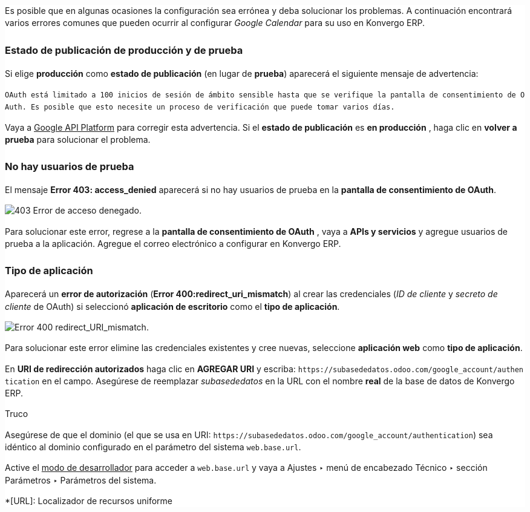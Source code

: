 Es posible que en algunas ocasiones la configuración sea errónea y deba
solucionar los problemas. A continuación encontrará varios errores comunes que
pueden ocurrir al configurar _Google Calendar_ para su uso en Konvergo ERP.

### Estado de publicación de producción y de prueba

Si elige **producción** como **estado de publicación** (en lugar de
**prueba**) aparecerá el siguiente mensaje de advertencia:

`OAuth está limitado a 100 inicios de sesión de ámbito sensible hasta que se
verifique la pantalla de consentimiento de OAuth. Es posible que esto necesite
un proceso de verificación que puede tomar varios días.`

Vaya a [Google API
Platform](https://console.cloud.google.com/apis/credentials/consent) para
corregir esta advertencia. Si el **estado de publicación** es **en
producción** , haga clic en **volver a prueba** para solucionar el problema.

### No hay usuarios de prueba

El mensaje **Error 403: access_denied** aparecerá si no hay usuarios de prueba
en la **pantalla de consentimiento de OAuth**.

![403 Error de acceso denegado.](../../../_images/403-error1.png)

Para solucionar este error, regrese a la **pantalla de consentimiento de
OAuth** , vaya a **APIs y servicios** y agregue usuarios de prueba a la
aplicación. Agregue el correo electrónico a configurar en Konvergo ERP.

### Tipo de aplicación

Aparecerá un **error de autorización** (**Error 400:redirect_uri_mismatch**)
al crear las credenciales (_ID de cliente_ y _secreto de cliente_ de OAuth) si
seleccionó **aplicación de escritorio** como el **tipo de aplicación**.

![Error 400 redirect_URI_mismatch.](../../../_images/error-4001.png)

Para solucionar este error elimine las credenciales existentes y cree nuevas,
seleccione **aplicación web** como **tipo de aplicación**.

En **URI de redirección autorizados** haga clic en **AGREGAR URI** y escriba:
`https://subasededatos.odoo.com/google_account/authentication` en el campo.
Asegúrese de reemplazar _subasededatos_ en la URL con el nombre **real** de la
base de datos de Konvergo ERP.

<div class="alert alert-info">
<p class="alert-title">
Truco</p><p>Asegúrese de que el dominio (el que se usa en URI: <code>https://subasededatos.odoo.com/google_account/authentication</code>) sea idéntico al dominio configurado en el parámetro del sistema <code>web.base.url</code>.</p>
<p>Active el <a href="../../general/developer_mode#developer-mode"><span class="std std-ref">modo de desarrollador</span></a> para acceder a <code>web.base.url</code> y vaya a Ajustes ‣ menú de encabezado Técnico ‣ sección Parámetros ‣ Parámetros del sistema.</p>
</div>

  *[URL]: Localizador de recursos uniforme

